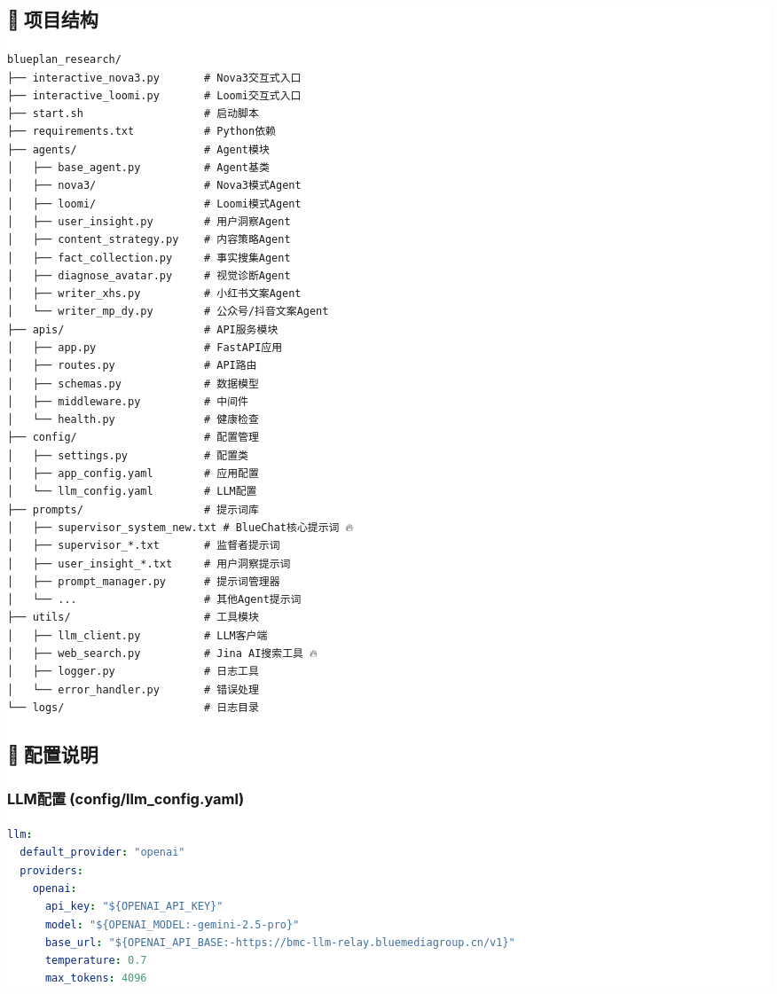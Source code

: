 ## 📁 项目结构

```
blueplan_research/
├── interactive_nova3.py       # Nova3交互式入口
├── interactive_loomi.py       # Loomi交互式入口
├── start.sh                   # 启动脚本
├── requirements.txt           # Python依赖
├── agents/                    # Agent模块
│   ├── base_agent.py          # Agent基类
│   ├── nova3/                 # Nova3模式Agent
│   ├── loomi/                 # Loomi模式Agent
│   ├── user_insight.py        # 用户洞察Agent
│   ├── content_strategy.py    # 内容策略Agent
│   ├── fact_collection.py     # 事实搜集Agent
│   ├── diagnose_avatar.py     # 视觉诊断Agent
│   ├── writer_xhs.py          # 小红书文案Agent
│   └── writer_mp_dy.py        # 公众号/抖音文案Agent
├── apis/                      # API服务模块
│   ├── app.py                 # FastAPI应用
│   ├── routes.py              # API路由
│   ├── schemas.py             # 数据模型
│   ├── middleware.py          # 中间件
│   └── health.py              # 健康检查
├── config/                    # 配置管理
│   ├── settings.py            # 配置类
│   ├── app_config.yaml        # 应用配置
│   └── llm_config.yaml        # LLM配置
├── prompts/                   # 提示词库
│   ├── supervisor_system_new.txt # BlueChat核心提示词 🔥
│   ├── supervisor_*.txt       # 监督者提示词
│   ├── user_insight_*.txt     # 用户洞察提示词
│   ├── prompt_manager.py      # 提示词管理器
│   └── ...                    # 其他Agent提示词
├── utils/                     # 工具模块
│   ├── llm_client.py          # LLM客户端
│   ├── web_search.py          # Jina AI搜索工具 🔥
│   ├── logger.py              # 日志工具
│   └── error_handler.py       # 错误处理
└── logs/                      # 日志目录
```

## 🔧 配置说明

### LLM配置 (config/llm_config.yaml)

```yaml
llm:
  default_provider: "openai"
  providers:
    openai:
      api_key: "${OPENAI_API_KEY}"
      model: "${OPENAI_MODEL:-gemini-2.5-pro}"
      base_url: "${OPENAI_API_BASE:-https://bmc-llm-relay.bluemediagroup.cn/v1}"
      temperature: 0.7
      max_tokens: 4096
```

